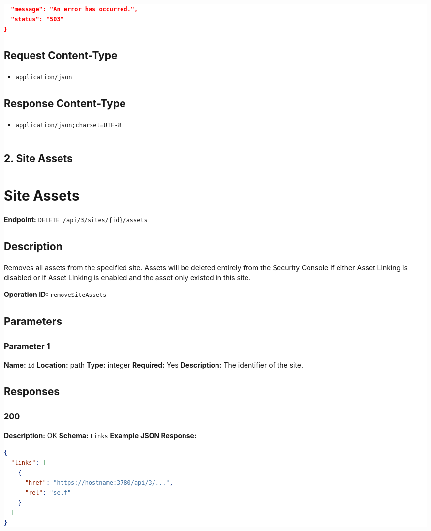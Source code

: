 ```json
  "message": "An error has occurred.",
  "status": "503"
}
```

## Request Content-Type
- `application/json`

## Response Content-Type
- `application/json;charset=UTF-8`


---

## 2. Site Assets

# Site Assets

**Endpoint:** `DELETE /api/3/sites/{id}/assets`

## Description
Removes all assets from the specified site. Assets will be deleted entirely from the Security Console if either Asset Linking is disabled or if Asset Linking is enabled and the asset only existed in this site.

**Operation ID:** `removeSiteAssets`

## Parameters

### Parameter 1
**Name:** `id`
**Location:** path
**Type:** integer
**Required:** Yes
**Description:** The identifier of the site.

## Responses

### 200
**Description:** OK
**Schema:** `Links`
**Example JSON Response:**
```json
{
  "links": [
    {
      "href": "https://hostname:3780/api/3/...",
      "rel": "self"
    }
  ]
}
```

